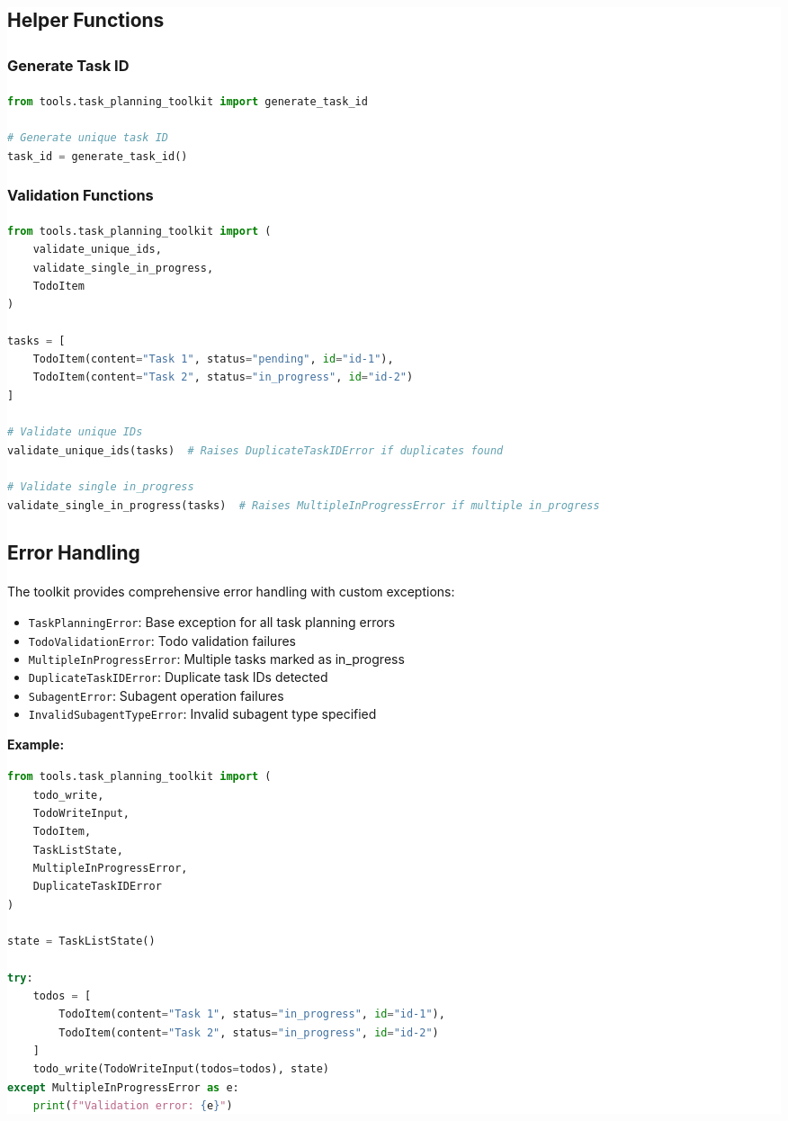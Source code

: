 ## Helper Functions

### Generate Task ID

```python
from tools.task_planning_toolkit import generate_task_id

# Generate unique task ID
task_id = generate_task_id()
```

### Validation Functions

```python
from tools.task_planning_toolkit import (
    validate_unique_ids,
    validate_single_in_progress,
    TodoItem
)

tasks = [
    TodoItem(content="Task 1", status="pending", id="id-1"),
    TodoItem(content="Task 2", status="in_progress", id="id-2")
]

# Validate unique IDs
validate_unique_ids(tasks)  # Raises DuplicateTaskIDError if duplicates found

# Validate single in_progress
validate_single_in_progress(tasks)  # Raises MultipleInProgressError if multiple in_progress
```

## Error Handling

The toolkit provides comprehensive error handling with custom exceptions:

- `TaskPlanningError`: Base exception for all task planning errors
- `TodoValidationError`: Todo validation failures
- `MultipleInProgressError`: Multiple tasks marked as in_progress
- `DuplicateTaskIDError`: Duplicate task IDs detected
- `SubagentError`: Subagent operation failures
- `InvalidSubagentTypeError`: Invalid subagent type specified

**Example:**
```python
from tools.task_planning_toolkit import (
    todo_write,
    TodoWriteInput,
    TodoItem,
    TaskListState,
    MultipleInProgressError,
    DuplicateTaskIDError
)

state = TaskListState()

try:
    todos = [
        TodoItem(content="Task 1", status="in_progress", id="id-1"),
        TodoItem(content="Task 2", status="in_progress", id="id-2")
    ]
    todo_write(TodoWriteInput(todos=todos), state)
except MultipleInProgressError as e:
    print(f"Validation error: {e}")
```